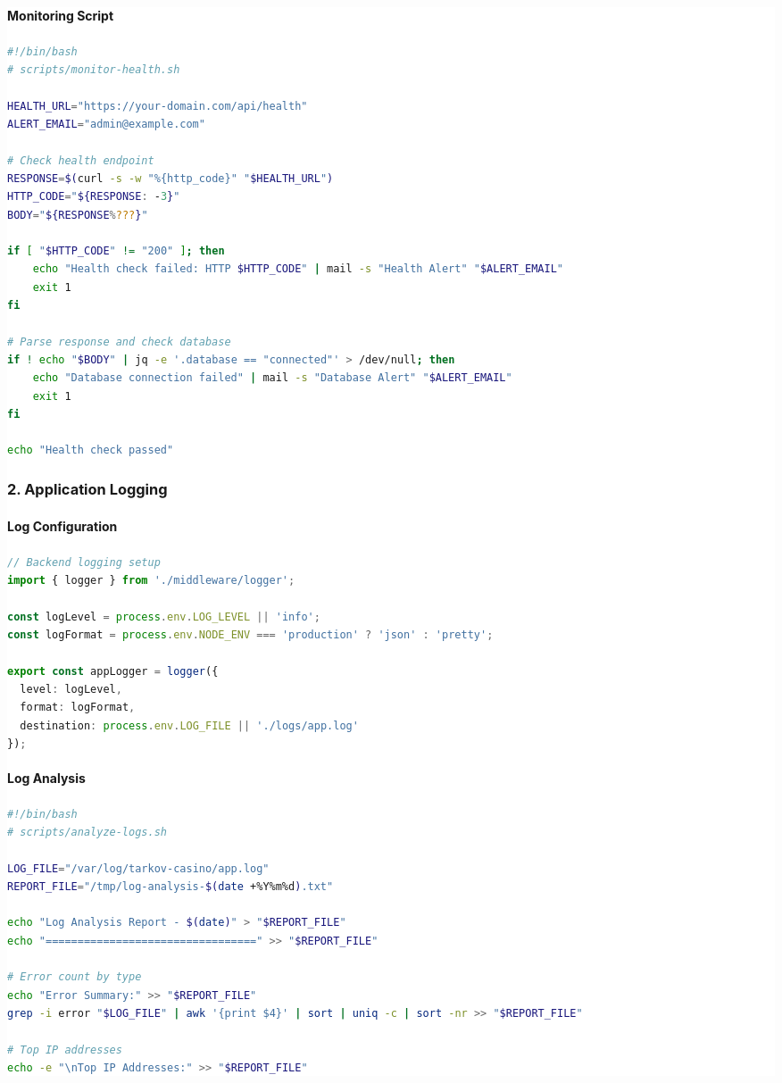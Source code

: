 ```typescript
```

#### Monitoring Script
```bash
#!/bin/bash
# scripts/monitor-health.sh

HEALTH_URL="https://your-domain.com/api/health"
ALERT_EMAIL="admin@example.com"

# Check health endpoint
RESPONSE=$(curl -s -w "%{http_code}" "$HEALTH_URL")
HTTP_CODE="${RESPONSE: -3}"
BODY="${RESPONSE%???}"

if [ "$HTTP_CODE" != "200" ]; then
    echo "Health check failed: HTTP $HTTP_CODE" | mail -s "Health Alert" "$ALERT_EMAIL"
    exit 1
fi

# Parse response and check database
if ! echo "$BODY" | jq -e '.database == "connected"' > /dev/null; then
    echo "Database connection failed" | mail -s "Database Alert" "$ALERT_EMAIL"
    exit 1
fi

echo "Health check passed"
```

### 2. Application Logging

#### Log Configuration
```typescript
// Backend logging setup
import { logger } from './middleware/logger';

const logLevel = process.env.LOG_LEVEL || 'info';
const logFormat = process.env.NODE_ENV === 'production' ? 'json' : 'pretty';

export const appLogger = logger({
  level: logLevel,
  format: logFormat,
  destination: process.env.LOG_FILE || './logs/app.log'
});
```

#### Log Analysis
```bash
#!/bin/bash
# scripts/analyze-logs.sh

LOG_FILE="/var/log/tarkov-casino/app.log"
REPORT_FILE="/tmp/log-analysis-$(date +%Y%m%d).txt"

echo "Log Analysis Report - $(date)" > "$REPORT_FILE"
echo "=================================" >> "$REPORT_FILE"

# Error count by type
echo "Error Summary:" >> "$REPORT_FILE"
grep -i error "$LOG_FILE" | awk '{print $4}' | sort | uniq -c | sort -nr >> "$REPORT_FILE"

# Top IP addresses
echo -e "\nTop IP Addresses:" >> "$REPORT_FILE"
```